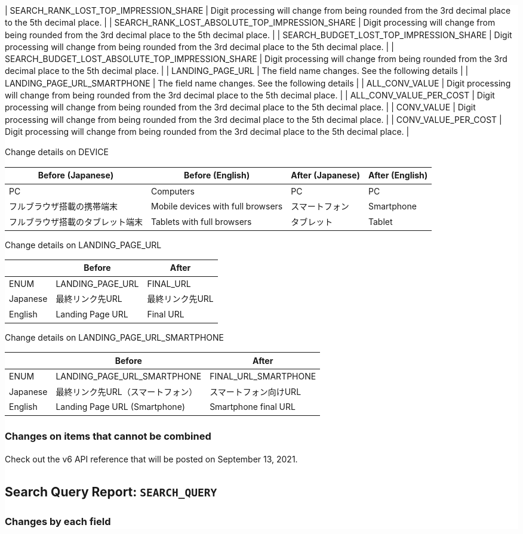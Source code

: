 | SEARCH_RANK_LOST_TOP_IMPRESSION_SHARE | Digit processing will change from being rounded from the 3rd decimal place to the 5th decimal place. |
| SEARCH_RANK_LOST_ABSOLUTE_TOP_IMPRESSION_SHARE | Digit processing will change from being rounded from the 3rd decimal place to the 5th decimal place. |
| SEARCH_BUDGET_LOST_TOP_IMPRESSION_SHARE | Digit processing will change from being rounded from the 3rd decimal place to the 5th decimal place. |
| SEARCH_BUDGET_LOST_ABSOLUTE_TOP_IMPRESSION_SHARE | Digit processing will change from being rounded from the 3rd decimal place to the 5th decimal place. |
| LANDING_PAGE_URL | The field name changes. See the following details |
| LANDING_PAGE_URL_SMARTPHONE | The field name changes. See the following details |
| ALL_CONV_VALUE | Digit processing will change from being rounded from the 3rd decimal place to the 5th decimal place. |
| ALL_CONV_VALUE_PER_COST | Digit processing will change from being rounded from the 3rd decimal place to the 5th decimal place. |
| CONV_VALUE | Digit processing will change from being rounded from the 3rd decimal place to the 5th decimal place. |
| CONV_VALUE_PER_COST | Digit processing will change from being rounded from the 3rd decimal place to the 5th decimal place. |

Change details on DEVICE

| Before (Japanese) | Before (English) | After (Japanese) | After (English) |
| --- | --- | --- | --- |
| PC | Computers | PC | PC |
| フルブラウザ搭載の携帯端末 | Mobile devices with full browsers | スマートフォン | Smartphone |
| フルブラウザ搭載のタブレット端末 | Tablets with full browsers | タブレット | Tablet |

Change details on LANDING_PAGE_URL

|  | Before | After |
| --- | --- | --- |
| ENUM | LANDING_PAGE_URL | FINAL_URL |
| Japanese | 最終リンク先URL | 最終リンク先URL |
| English | Landing Page URL | Final URL |

Change details on LANDING_PAGE_URL_SMARTPHONE

|  | Before | After |
| --- | --- | --- |
| ENUM | LANDING_PAGE_URL_SMARTPHONE | FINAL_URL_SMARTPHONE |
| Japanese | 最終リンク先URL（スマートフォン） | スマートフォン向けURL |
| English | Landing Page URL (Smartphone) | Smartphone final URL |

### Changes on items that cannot be combined
Check out the v6 API reference that will be posted on September 13, 2021.

## Search Query Report: `SEARCH_QUERY`
### Changes by each field
